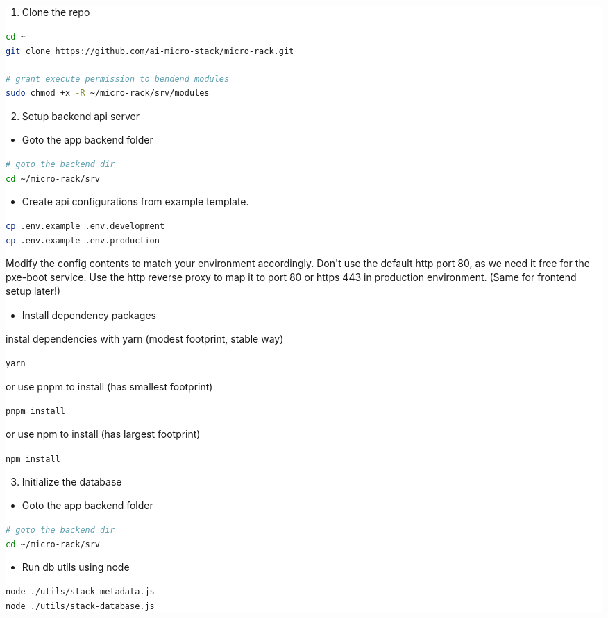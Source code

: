 1. Clone the repo

```sh
cd ~
git clone https://github.com/ai-micro-stack/micro-rack.git

# grant execute permission to bendend modules
sudo chmod +x -R ~/micro-rack/srv/modules
```

2. Setup backend api server

- Goto the app backend folder

```sh
# goto the backend dir
cd ~/micro-rack/srv
```

- Create api configurations from example template.

```sh
cp .env.example .env.development
cp .env.example .env.production
```

Modify the config contents to match your environment accordingly. Don't use the default http port 80, as we need it free for the pxe-boot service. Use the http reverse proxy to map it to port 80 or https 443 in production environment. (Same for frontend setup later!)

- Install dependency packages

instal dependencies with yarn (modest footprint, stable way)

```sh
yarn
```

or use pnpm to install (has smallest footprint)

```sh
pnpm install
```

or use npm to install (has largest footprint)

```sh
npm install
```

3. Initialize the database

- Goto the app backend folder

```sh
# goto the backend dir
cd ~/micro-rack/srv
```

- Run db utils using node

```sh
node ./utils/stack-metadata.js
node ./utils/stack-database.js
```
